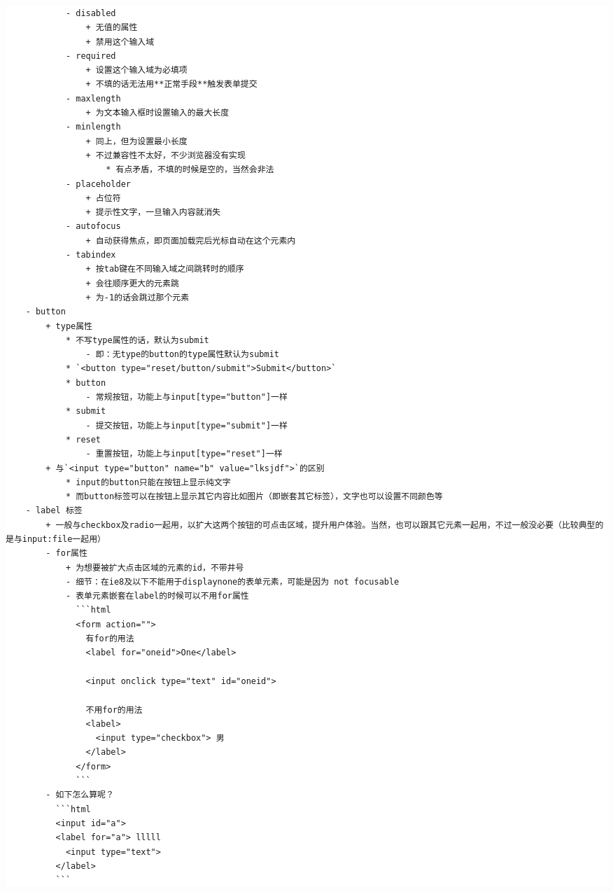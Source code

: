 
                - disabled
                    + 无值的属性
                    + 禁用这个输入域
                - required
                    + 设置这个输入域为必填项
                    + 不填的话无法用**正常手段**触发表单提交
                - maxlength
                    + 为文本输入框时设置输入的最大长度
                - minlength
                    + 同上，但为设置最小长度
                    + 不过兼容性不太好，不少浏览器没有实现
                        * 有点矛盾，不填的时候是空的，当然会非法
                - placeholder
                    + 占位符
                    + 提示性文字，一旦输入内容就消失
                - autofocus
                    + 自动获得焦点，即页面加载完后光标自动在这个元素内
                - tabindex
                    + 按tab键在不同输入域之间跳转时的顺序
                    + 会往顺序更大的元素跳
                    + 为-1的话会跳过那个元素
        - button
            + type属性
                * 不写type属性的话，默认为submit
                    - 即：无type的button的type属性默认为submit
                * `<button type="reset/button/submit">Submit</button>`
                * button
                    - 常规按钮，功能上与input[type="button"]一样
                * submit
                    - 提交按钮，功能上与input[type="submit"]一样
                * reset
                    - 重置按钮，功能上与input[type="reset"]一样
            + 与`<input type="button" name="b" value="lksjdf">`的区别
                * input的button只能在按钮上显示纯文字
                * 而button标签可以在按钮上显示其它内容比如图片（即嵌套其它标签），文字也可以设置不同颜色等
        - label 标签
            + 一般与checkbox及radio一起用，以扩大这两个按钮的可点击区域，提升用户体验。当然，也可以跟其它元素一起用，不过一般没必要（比较典型的是与input:file一起用）
            - for属性
                + 为想要被扩大点击区域的元素的id，不带井号
                - 细节：在ie8及以下不能用于displaynone的表单元素，可能是因为 not focusable
                - 表单元素嵌套在label的时候可以不用for属性
                  ```html
                  <form action="">
                    有for的用法
                    <label for="oneid">One</label>

                    <input onclick type="text" id="oneid">

                    不用for的用法
                    <label>
                      <input type="checkbox"> 男
                    </label>
                  </form>
                  ```
            - 如下怎么算呢？
              ```html
              <input id="a">
              <label for="a"> lllll
                <input type="text">
              </label>
              ```
